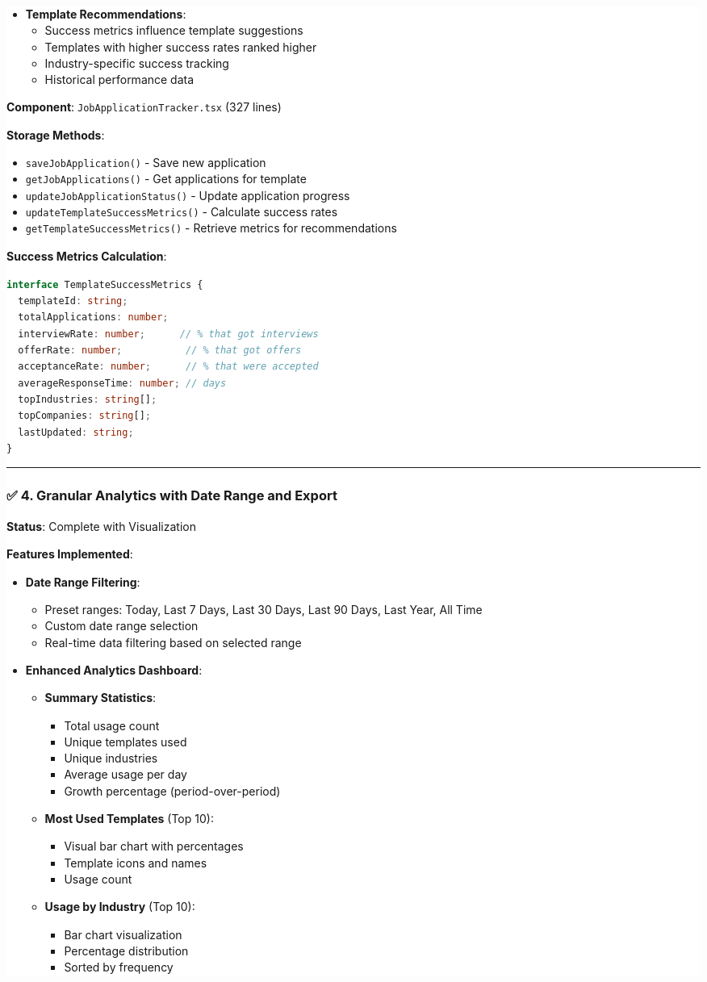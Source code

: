 - **Template Recommendations**:
  - Success metrics influence template suggestions
  - Templates with higher success rates ranked higher
  - Industry-specific success tracking
  - Historical performance data

**Component**: `JobApplicationTracker.tsx` (327 lines)

**Storage Methods**:
- `saveJobApplication()` - Save new application
- `getJobApplications()` - Get applications for template
- `updateJobApplicationStatus()` - Update application progress
- `updateTemplateSuccessMetrics()` - Calculate success rates
- `getTemplateSuccessMetrics()` - Retrieve metrics for recommendations

**Success Metrics Calculation**:
```typescript
interface TemplateSuccessMetrics {
  templateId: string;
  totalApplications: number;
  interviewRate: number;      // % that got interviews
  offerRate: number;           // % that got offers
  acceptanceRate: number;      // % that were accepted
  averageResponseTime: number; // days
  topIndustries: string[];
  topCompanies: string[];
  lastUpdated: string;
}
```

---

### ✅ 4. Granular Analytics with Date Range and Export
**Status**: Complete with Visualization

**Features Implemented**:
- **Date Range Filtering**:
  - Preset ranges: Today, Last 7 Days, Last 30 Days, Last 90 Days, Last Year, All Time
  - Custom date range selection
  - Real-time data filtering based on selected range

- **Enhanced Analytics Dashboard**:
  - **Summary Statistics**:
    - Total usage count
    - Unique templates used
    - Unique industries
    - Average usage per day
    - Growth percentage (period-over-period)
  
  - **Most Used Templates** (Top 10):
    - Visual bar chart with percentages
    - Template icons and names
    - Usage count
  
  - **Usage by Industry** (Top 10):
    - Bar chart visualization
    - Percentage distribution
    - Sorted by frequency
  